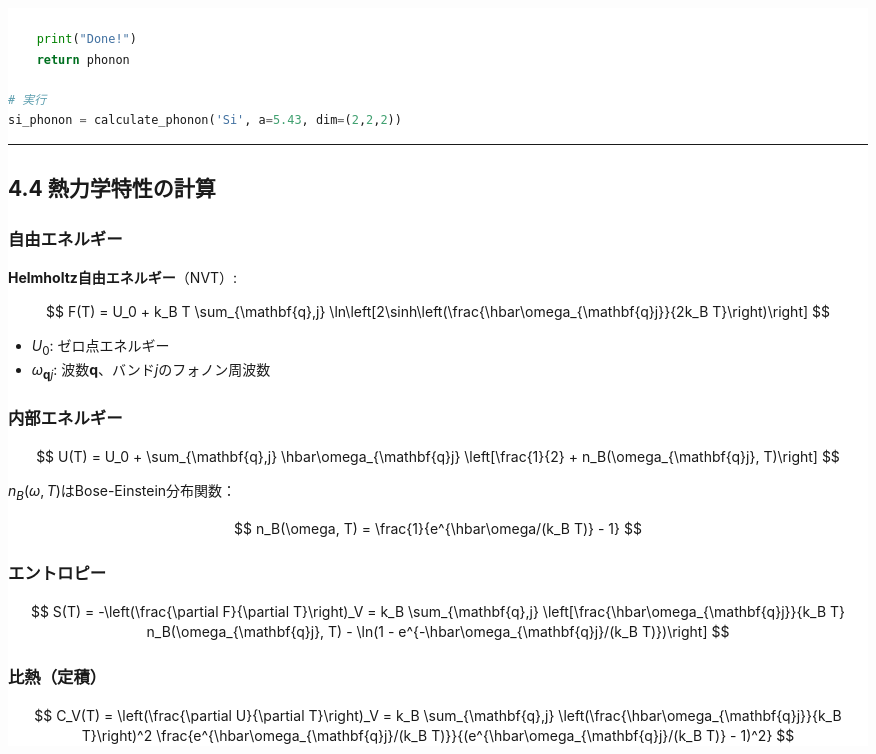 ```python

    print("Done!")
    return phonon

# 実行
si_phonon = calculate_phonon('Si', a=5.43, dim=(2,2,2))
```

---

## 4.4 熱力学特性の計算

### 自由エネルギー

**Helmholtz自由エネルギー**（NVT）:

$$
F(T) = U_0 + k_B T \sum_{\mathbf{q},j} \ln\left[2\sinh\left(\frac{\hbar\omega_{\mathbf{q}j}}{2k_B T}\right)\right]
$$

- $U_0$: ゼロ点エネルギー
- $\omega_{\mathbf{q}j}$: 波数$\mathbf{q}$、バンド$j$のフォノン周波数

### 内部エネルギー

$$
U(T) = U_0 + \sum_{\mathbf{q},j} \hbar\omega_{\mathbf{q}j} \left[\frac{1}{2} + n_B(\omega_{\mathbf{q}j}, T)\right]
$$

$n_B(\omega, T)$はBose-Einstein分布関数：

$$
n_B(\omega, T) = \frac{1}{e^{\hbar\omega/(k_B T)} - 1}
$$

### エントロピー

$$
S(T) = -\left(\frac{\partial F}{\partial T}\right)_V = k_B \sum_{\mathbf{q},j} \left[\frac{\hbar\omega_{\mathbf{q}j}}{k_B T} n_B(\omega_{\mathbf{q}j}, T) - \ln(1 - e^{-\hbar\omega_{\mathbf{q}j}/(k_B T)})\right]
$$

### 比熱（定積）

$$
C_V(T) = \left(\frac{\partial U}{\partial T}\right)_V = k_B \sum_{\mathbf{q},j} \left(\frac{\hbar\omega_{\mathbf{q}j}}{k_B T}\right)^2 \frac{e^{\hbar\omega_{\mathbf{q}j}/(k_B T)}}{(e^{\hbar\omega_{\mathbf{q}j}/(k_B T)} - 1)^2}
$$
